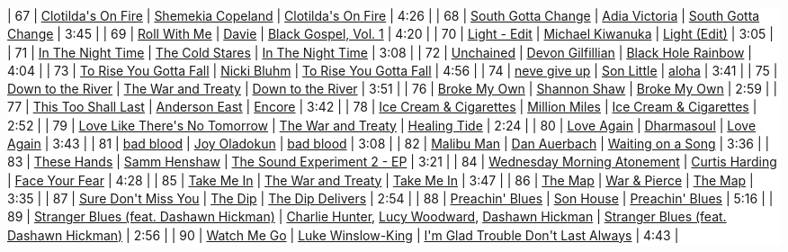 | 67 | [Clotilda's On Fire](https://open.spotify.com/track/1B3KOfW9ZxFB4sVDK4s9a8) | [Shemekia Copeland](https://open.spotify.com/artist/4CNjyWtO59j6Ih6S0n73ee) | [Clotilda's On Fire](https://open.spotify.com/album/47ADK0ggtSLXrjHdLqRf9D) | 4:26 |
| 68 | [South Gotta Change](https://open.spotify.com/track/4hDxqXmufOdDFlqnUqcamD) | [Adia Victoria](https://open.spotify.com/artist/1HKGjRPwI0gaFyv4aSWPPl) | [South Gotta Change](https://open.spotify.com/album/2fqnpucDvUPFqFTTn3MTiQ) | 3:45 |
| 69 | [Roll With Me](https://open.spotify.com/track/0GQS7JTrnUCstlUQNPJYzl) | [Davie](https://open.spotify.com/artist/3LtkIxt8EHLpuXMOpFYZ06) | [Black Gospel, Vol\. 1](https://open.spotify.com/album/1uRbfjXXq4IPqMbvITn66V) | 4:20 |
| 70 | [Light \- Edit](https://open.spotify.com/track/0h04eWLXS72ITUgN4PKnLg) | [Michael Kiwanuka](https://open.spotify.com/artist/0bzfPKdbXL5ezYW2z3UGQj) | [Light \(Edit\)](https://open.spotify.com/album/0fKENvWUaivTdcglwpXvzz) | 3:05 |
| 71 | [In The Night Time](https://open.spotify.com/track/0S84XFY5CMmwDTTkbi08q4) | [The Cold Stares](https://open.spotify.com/artist/0hLLs7dOw0Z1XBFFrLSDln) | [In The Night Time](https://open.spotify.com/album/3dd5Y678XGzwSOSkDLYOrF) | 3:08 |
| 72 | [Unchained](https://open.spotify.com/track/0cSJAbriuoamIYy7AfK2lr) | [Devon Gilfillian](https://open.spotify.com/artist/5cbak2U6nZWXDYiG72E3lH) | [Black Hole Rainbow](https://open.spotify.com/album/0F6GEmGd1mErhB4Ie2d2So) | 4:04 |
| 73 | [To Rise You Gotta Fall](https://open.spotify.com/track/5zp4hfK7UcGn9EHhcP6bDE) | [Nicki Bluhm](https://open.spotify.com/artist/0Ti7wMIMMaYKv582YN47Hh) | [To Rise You Gotta Fall](https://open.spotify.com/album/4lgm1KUaNO3bp6FYRImcPL) | 4:56 |
| 74 | [neve give up](https://open.spotify.com/track/2a5qaGUrVHWAIrh0xmTADM) | [Son Little](https://open.spotify.com/artist/4lujUKeO6nQAJXpq37Epn7) | [aloha](https://open.spotify.com/album/3rioHzbE7RDGbgxzg9uFNd) | 3:41 |
| 75 | [Down to the River](https://open.spotify.com/track/0tVw6rUAUI0w01PN9FQeyD) | [The War and Treaty](https://open.spotify.com/artist/6HhV0jtMMK5HYnYgG0xgtz) | [Down to the River](https://open.spotify.com/album/3JiILntTtRreadH6W8ftB2) | 3:51 |
| 76 | [Broke My Own](https://open.spotify.com/track/16nsWHpv1wsZCcNAYcLDM2) | [Shannon Shaw](https://open.spotify.com/artist/4bKniuCGFic42eaNWK34Jq) | [Broke My Own](https://open.spotify.com/album/5RCXx9Z33F9TDs9rKbEL0w) | 2:59 |
| 77 | [This Too Shall Last](https://open.spotify.com/track/0CuXzMEgFzuQhLEYQHYas4) | [Anderson East](https://open.spotify.com/artist/5q6z6GTth6lMbL9I8CAgby) | [Encore](https://open.spotify.com/album/6EIlfHDKZxmDMjcaRbFj8d) | 3:42 |
| 78 | [Ice Cream & Cigarettes](https://open.spotify.com/track/4MF13EQrQftevIUwXcLQHS) | [Million Miles](https://open.spotify.com/artist/3exZi47Gf3ZlXjKbvLp5Wm) | [Ice Cream & Cigarettes](https://open.spotify.com/album/2y2szuP1tMpaGCJhb2TfRM) | 2:52 |
| 79 | [Love Like There's No Tomorrow](https://open.spotify.com/track/0pom84iOS1iE0OCc1vWJBX) | [The War and Treaty](https://open.spotify.com/artist/6HhV0jtMMK5HYnYgG0xgtz) | [Healing Tide](https://open.spotify.com/album/06UpUVi6uLrcg2kjlQoE5Q) | 2:24 |
| 80 | [Love Again](https://open.spotify.com/track/3OKBGV9o5uVZ5Z8BZUkznb) | [Dharmasoul](https://open.spotify.com/artist/0Hbb4kd4FN6f22EPNVzdSt) | [Love Again](https://open.spotify.com/album/54pG43tDpcI7ViKYSKSuPk) | 3:43 |
| 81 | [bad blood](https://open.spotify.com/track/7lqyiS447jxNlaMpzsYfkY) | [Joy Oladokun](https://open.spotify.com/artist/7rrTqtOUOwva4sgTx9C9F9) | [bad blood](https://open.spotify.com/album/0IYR6AlNwF9HW1u4Jzf1oo) | 3:08 |
| 82 | [Malibu Man](https://open.spotify.com/track/5fp7TUlIjOMdhNMkJJIvgx) | [Dan Auerbach](https://open.spotify.com/artist/6YWdHD3R863Apw1hkx3BwC) | [Waiting on a Song](https://open.spotify.com/album/0OSYZ7EMRs14RPvwowd13F) | 3:36 |
| 83 | [These Hands](https://open.spotify.com/track/2LN7oMYv9m9xzDrCy4AMqu) | [Samm Henshaw](https://open.spotify.com/artist/1Q2mS59tFYLm2KGFoCgWN4) | [The Sound Experiment 2 \- EP](https://open.spotify.com/album/2RVHro1akoqXxD5ZHB7mgO) | 3:21 |
| 84 | [Wednesday Morning Atonement](https://open.spotify.com/track/1jJeYe1XBYid6aiTcHlBC1) | [Curtis Harding](https://open.spotify.com/artist/0CUpzKPDfIVzYqMn47jiV3) | [Face Your Fear](https://open.spotify.com/album/3Can2qB9S1pOcElpkfExB1) | 4:28 |
| 85 | [Take Me In](https://open.spotify.com/track/4AAFd6yIz0UwjxKsmStjrR) | [The War and Treaty](https://open.spotify.com/artist/6HhV0jtMMK5HYnYgG0xgtz) | [Take Me In](https://open.spotify.com/album/1rIO1N6XbLqEbh5hgUgf8Z) | 3:47 |
| 86 | [The Map](https://open.spotify.com/track/7lBcer2WtpdnPpHVcVpROp) | [War & Pierce](https://open.spotify.com/artist/1YPZK8wRkpV1pyTD3OsgBh) | [The Map](https://open.spotify.com/album/2qabf6Z1Q1Bt1nXKoTunWd) | 3:35 |
| 87 | [Sure Don't Miss You](https://open.spotify.com/track/4k6WZXbHUFEZR02X9FhOuT) | [The Dip](https://open.spotify.com/artist/2qFOYqFxPaIwEnffVhJhEn) | [The Dip Delivers](https://open.spotify.com/album/5NaNDBt0tTh3Y8GiS3zfoI) | 2:54 |
| 88 | [Preachin' Blues](https://open.spotify.com/track/4YEoVkvvzx5eavtE2u5qG0) | [Son House](https://open.spotify.com/artist/15oeqKO5k5uZ5773tWvpda) | [Preachin' Blues](https://open.spotify.com/album/2jBR825FVmX6BelMes5U4G) | 5:16 |
| 89 | [Stranger Blues \(feat\. Dashawn Hickman\)](https://open.spotify.com/track/6oHfxmYHneus7uI1iAZlwb) | [Charlie Hunter](https://open.spotify.com/artist/0si9BxvM2C33fAIkr1pgUc), [Lucy Woodward](https://open.spotify.com/artist/1hQaXAeGO0y6sQYLqdfErE), [Dashawn Hickman](https://open.spotify.com/artist/73bkH6RCIOB2BAD1RWVTBY) | [Stranger Blues \(feat\. Dashawn Hickman\)](https://open.spotify.com/album/7AJbYy5GiP9z3mGX9085tO) | 2:56 |
| 90 | [Watch Me Go](https://open.spotify.com/track/4zoCjQ2VnSlgg65FDrTr5a) | [Luke Winslow\-King](https://open.spotify.com/artist/1VN3hs1Ra3vupNT3zN3baC) | [I'm Glad Trouble Don't Last Always](https://open.spotify.com/album/6ctUlHVnZfeKaR1UStIknt) | 4:43 |